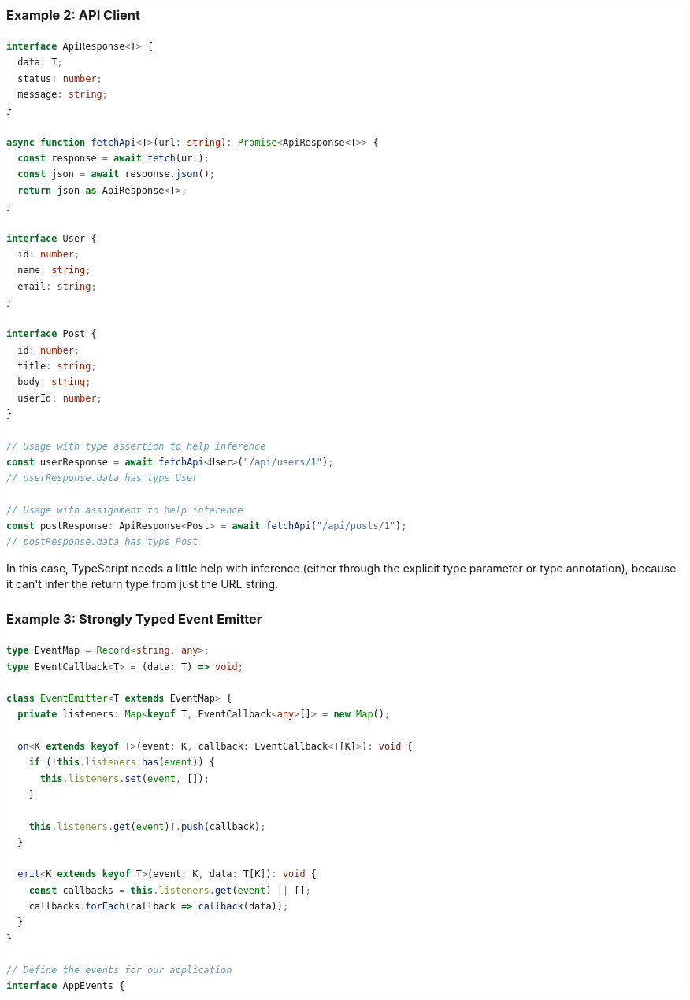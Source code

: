 ### Example 2: API Client

```typescript
interface ApiResponse<T> {
  data: T;
  status: number;
  message: string;
}

async function fetchApi<T>(url: string): Promise<ApiResponse<T>> {
  const response = await fetch(url);
  const json = await response.json();
  return json as ApiResponse<T>;
}

interface User {
  id: number;
  name: string;
  email: string;
}

interface Post {
  id: number;
  title: string;
  body: string;
  userId: number;
}

// Usage with type assertion to help inference
const userResponse = await fetchApi<User>("/api/users/1");
// userResponse.data has type User

// Usage with assignment to help inference
const postResponse: ApiResponse<Post> = await fetchApi("/api/posts/1");
// postResponse.data has type Post
```

In this case, TypeScript needs a little help with inference (either through the explicit type parameter or type annotation), because it can't infer the return type from just the URL string.

### Example 3: Strongly Typed Event Emitter

```typescript
type EventMap = Record<string, any>;
type EventCallback<T> = (data: T) => void;

class EventEmitter<T extends EventMap> {
  private listeners: Map<keyof T, EventCallback<any>[]> = new Map();

  on<K extends keyof T>(event: K, callback: EventCallback<T[K]>): void {
    if (!this.listeners.has(event)) {
      this.listeners.set(event, []);
    }
    
    this.listeners.get(event)!.push(callback);
  }

  emit<K extends keyof T>(event: K, data: T[K]): void {
    const callbacks = this.listeners.get(event) || [];
    callbacks.forEach(callback => callback(data));
  }
}

// Define the events for our application
interface AppEvents {
```